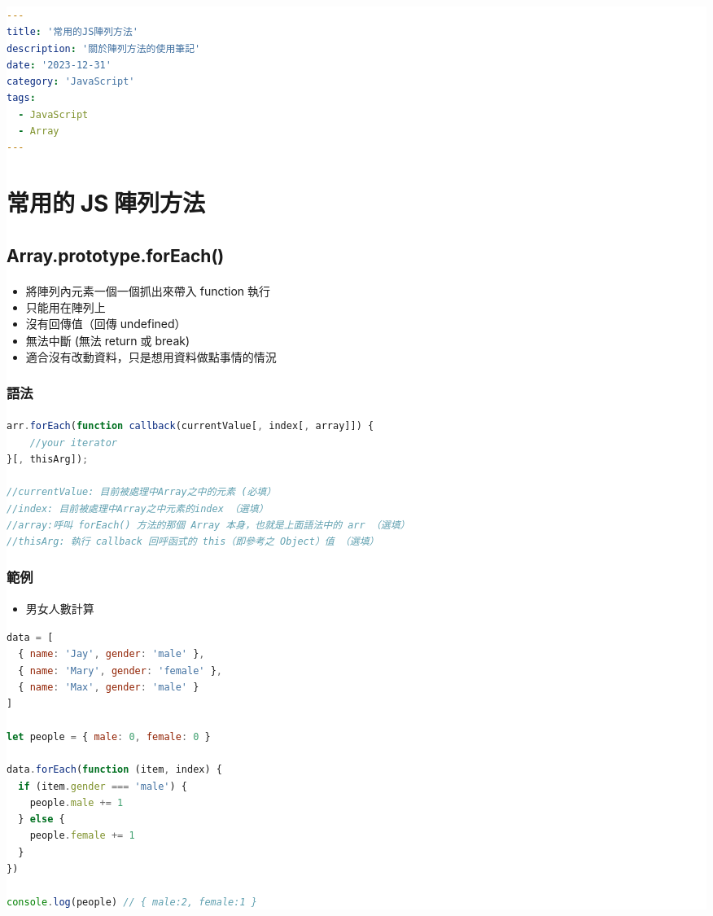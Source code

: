 ```yaml
---
title: '常用的JS陣列方法'
description: '關於陣列方法的使用筆記'
date: '2023-12-31'
category: 'JavaScript'
tags:
  - JavaScript
  - Array
---
```


# 常用的 JS 陣列方法

## Array.prototype.forEach()

- 將陣列內元素一個一個抓出來帶入 function 執行
- 只能用在陣列上
- 沒有回傳值（回傳 undefined）
- 無法中斷 (無法 return 或 break)
- 適合沒有改動資料，只是想用資料做點事情的情況

### 語法

```js
arr.forEach(function callback(currentValue[, index[, array]]) {
    //your iterator
}[, thisArg]);

//currentValue: 目前被處理中Array之中的元素 (必填）
//index: 目前被處理中Array之中元素的index （選填）
//array:呼叫 forEach() 方法的那個 Array 本身，也就是上面語法中的 arr （選填）
//thisArg: 執行 callback 回呼函式的 this（即參考之 Object）值 （選填）
```

### 範例

- 男女人數計算

```jsx
data = [
  { name: 'Jay', gender: 'male' },
  { name: 'Mary', gender: 'female' },
  { name: 'Max', gender: 'male' }
]

let people = { male: 0, female: 0 }

data.forEach(function (item, index) {
  if (item.gender === 'male') {
    people.male += 1
  } else {
    people.female += 1
  }
})

console.log(people) // { male:2, female:1 }
```
